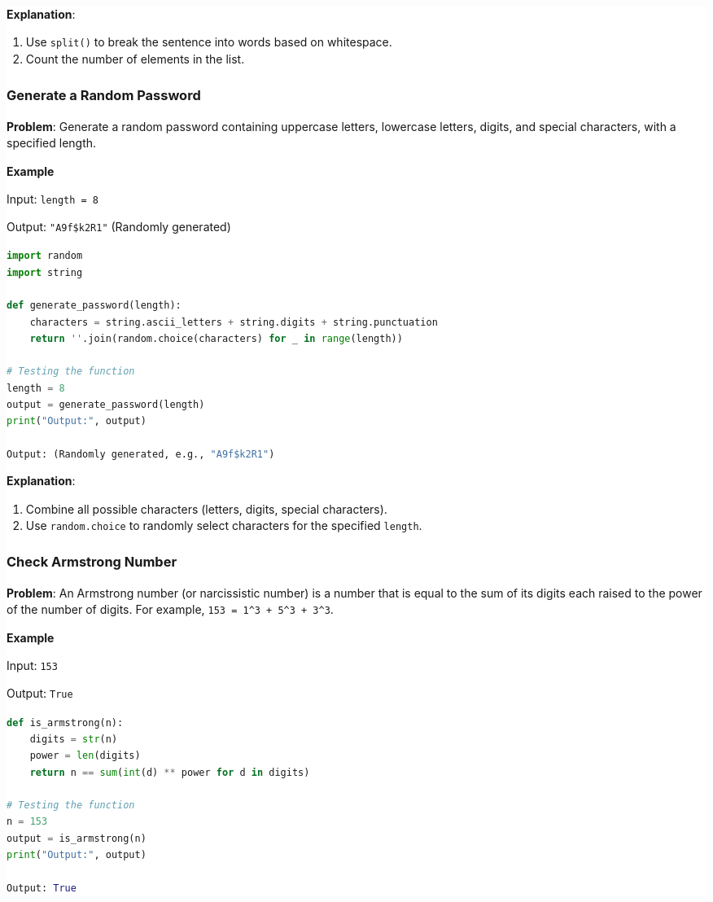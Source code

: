 **Explanation**:

1. Use `split()` to break the sentence into words based on whitespace.
2. Count the number of elements in the list.

### **Generate a Random Password**

**Problem**: Generate a random password containing uppercase letters, lowercase letters, digits, and special characters, with a specified length.

**Example**

Input: `length = 8`

Output: `"A9f$k2R1"` (Randomly generated)

```python
import random
import string

def generate_password(length):
    characters = string.ascii_letters + string.digits + string.punctuation
    return ''.join(random.choice(characters) for _ in range(length))

# Testing the function
length = 8
output = generate_password(length)
print("Output:", output)

Output: (Randomly generated, e.g., "A9f$k2R1")

```

**Explanation**:

1. Combine all possible characters (letters, digits, special characters).
2. Use `random.choice` to randomly select characters for the specified `length`.

### **Check Armstrong Number**

**Problem**: An Armstrong number (or narcissistic number) is a number that is equal to the sum of its digits each raised to the power of the number of digits. For example, `153 = 1^3 + 5^3 + 3^3`.

**Example**

Input: `153`

Output: `True`

```python
def is_armstrong(n):
    digits = str(n)
    power = len(digits)
    return n == sum(int(d) ** power for d in digits)

# Testing the function
n = 153
output = is_armstrong(n)
print("Output:", output)

Output: True

```
